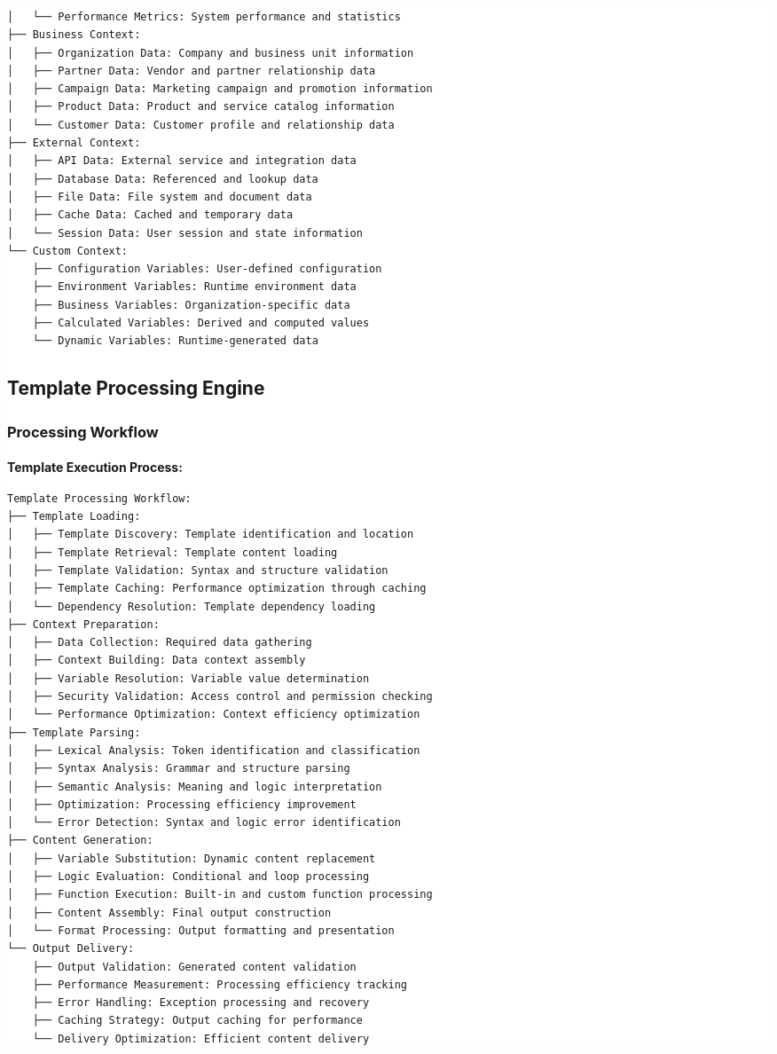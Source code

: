 ```
│   └── Performance Metrics: System performance and statistics
├── Business Context:
│   ├── Organization Data: Company and business unit information
│   ├── Partner Data: Vendor and partner relationship data
│   ├── Campaign Data: Marketing campaign and promotion information
│   ├── Product Data: Product and service catalog information
│   └── Customer Data: Customer profile and relationship data
├── External Context:
│   ├── API Data: External service and integration data
│   ├── Database Data: Referenced and lookup data
│   ├── File Data: File system and document data
│   ├── Cache Data: Cached and temporary data
│   └── Session Data: User session and state information
└── Custom Context:
    ├── Configuration Variables: User-defined configuration
    ├── Environment Variables: Runtime environment data
    ├── Business Variables: Organization-specific data
    ├── Calculated Variables: Derived and computed values
    └── Dynamic Variables: Runtime-generated data
```

## Template Processing Engine

### Processing Workflow

**Template Execution Process:**
```
Template Processing Workflow:
├── Template Loading:
│   ├── Template Discovery: Template identification and location
│   ├── Template Retrieval: Template content loading
│   ├── Template Validation: Syntax and structure validation
│   ├── Template Caching: Performance optimization through caching
│   └── Dependency Resolution: Template dependency loading
├── Context Preparation:
│   ├── Data Collection: Required data gathering
│   ├── Context Building: Data context assembly
│   ├── Variable Resolution: Variable value determination
│   ├── Security Validation: Access control and permission checking
│   └── Performance Optimization: Context efficiency optimization
├── Template Parsing:
│   ├── Lexical Analysis: Token identification and classification
│   ├── Syntax Analysis: Grammar and structure parsing
│   ├── Semantic Analysis: Meaning and logic interpretation
│   ├── Optimization: Processing efficiency improvement
│   └── Error Detection: Syntax and logic error identification
├── Content Generation:
│   ├── Variable Substitution: Dynamic content replacement
│   ├── Logic Evaluation: Conditional and loop processing
│   ├── Function Execution: Built-in and custom function processing
│   ├── Content Assembly: Final output construction
│   └── Format Processing: Output formatting and presentation
└── Output Delivery:
    ├── Output Validation: Generated content validation
    ├── Performance Measurement: Processing efficiency tracking
    ├── Error Handling: Exception processing and recovery
    ├── Caching Strategy: Output caching for performance
    └── Delivery Optimization: Efficient content delivery
```
